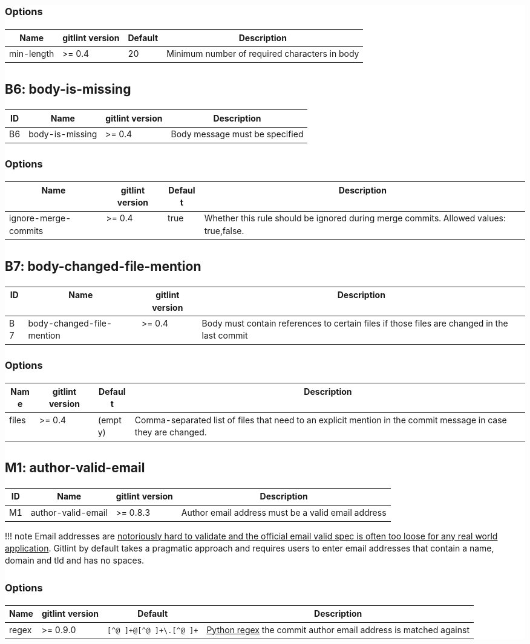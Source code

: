 ### Options ###

Name           | gitlint version | Default | Description
---------------|-----------------|---------|----------------------------------
min-length     | >= 0.4          | 20      |  Minimum number of required characters in body

## B6: body-is-missing   ##

ID    | Name                        | gitlint version | Description
------|-----------------------------|-----------------|-------------------------------------------
B6    | body-is-missing             | >= 0.4          | Body message must be specified


### Options ###

Name                  | gitlint version | Default   | Description
----------------------|-----------------|-----------|----------------------------------
ignore-merge-commits  | >= 0.4          | true      |  Whether this rule should be ignored during merge commits. Allowed values: true,false.

## B7: body-changed-file-mention   ##

ID    | Name                        | gitlint version | Description
------|-----------------------------|-----------------|-------------------------------------------
B7    | body-changed-file-mention   | >= 0.4          | Body must contain references to certain files if those files are changed in the last commit

### Options ###

Name                  | gitlint version | Default      | Description
----------------------|-----------------|--------------|----------------------------------
files                 | >= 0.4          | (empty)      |  Comma-separated list of files that need to an explicit mention in the commit message in case they are changed.



## M1: author-valid-email   ##

ID    | Name                        | gitlint version | Description
------|-----------------------------|-----------------|-------------------------------------------
M1    |  author-valid-email         | >= 0.8.3        | Author email address must be a valid email address

!!! note
    Email addresses are [notoriously hard to validate and the official email valid spec is often too loose for any real world application](http://stackoverflow.com/a/201378/381010).
    Gitlint by default takes a pragmatic approach and requires users to enter email addresses that contain a name, domain and tld and has no spaces.



### Options ###

Name                  | gitlint version   | Default                      | Description
----------------------|-------------------|------------------------------|----------------------------------
regex                 | >= 0.9.0          | ```[^@ ]+@[^@ ]+\.[^@ ]+```  |  [Python regex](https://docs.python.org/library/re.html) the commit author email address is matched against
